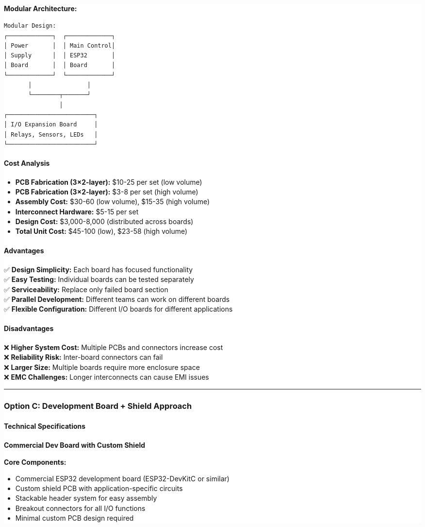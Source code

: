 **Modular Architecture:**
```
Modular Design:
┌─────────────┐  ┌─────────────┐
│ Power       │  │ Main Control│
│ Supply      │  │ ESP32       │
│ Board       │  │ Board       │
└─────────────┘  └─────────────┘
       │                │
       └────────┬───────┘
                │
┌─────────────────────────┐
│ I/O Expansion Board     │
│ Relays, Sensors, LEDs   │
└─────────────────────────┘
```

#### Cost Analysis
- **PCB Fabrication (3×2-layer):** $10-25 per set (low volume)
- **PCB Fabrication (3×2-layer):** $3-8 per set (high volume)
- **Assembly Cost:** $30-60 (low volume), $15-35 (high volume)
- **Interconnect Hardware:** $5-15 per set
- **Design Cost:** $3,000-8,000 (distributed across boards)
- **Total Unit Cost:** $45-100 (low), $23-58 (high volume)

#### Advantages
✅ **Design Simplicity:** Each board has focused functionality  
✅ **Easy Testing:** Individual boards can be tested separately  
✅ **Serviceability:** Replace only failed board section  
✅ **Parallel Development:** Different teams can work on different boards  
✅ **Flexible Configuration:** Different I/O boards for different applications  

#### Disadvantages
❌ **Higher System Cost:** Multiple PCBs and connectors increase cost  
❌ **Reliability Risk:** Inter-board connectors can fail  
❌ **Larger Size:** Multiple boards require more enclosure space  
❌ **EMC Challenges:** Longer interconnects can cause EMI issues  

---

### Option C: Development Board + Shield Approach

#### Technical Specifications

**Commercial Dev Board with Custom Shield**

**Core Components:**
- Commercial ESP32 development board (ESP32-DevKitC or similar)
- Custom shield PCB with application-specific circuits
- Stackable header system for easy assembly
- Breakout connectors for all I/O functions
- Minimal custom PCB design required
